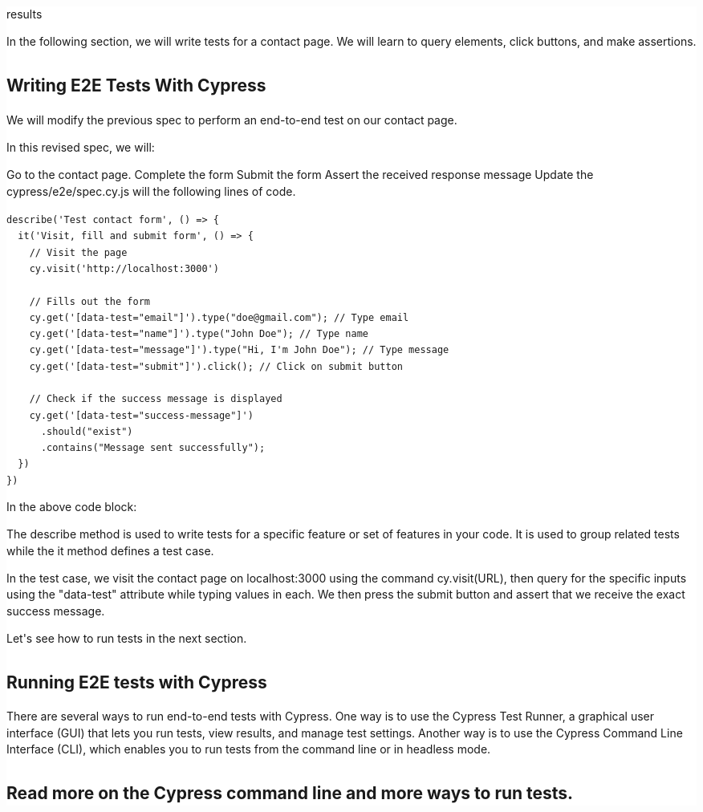 results

In the following section, we will write tests for a contact page. We will learn to query elements, click buttons, and make assertions.

## Writing E2E Tests With Cypress
We will modify the previous spec to perform an end-to-end test on our contact page.

In this revised spec, we will:

Go to the contact page.
Complete the form
Submit the form
Assert the received response message
Update the cypress/e2e/spec.cy.js will the following lines of code.
```
describe('Test contact form', () => {
  it('Visit, fill and submit form', () => {
    // Visit the page
    cy.visit('http://localhost:3000')

    // Fills out the form
    cy.get('[data-test="email"]').type("doe@gmail.com"); // Type email
    cy.get('[data-test="name"]').type("John Doe"); // Type name
    cy.get('[data-test="message"]').type("Hi, I'm John Doe"); // Type message
    cy.get('[data-test="submit"]').click(); // Click on submit button

    // Check if the success message is displayed
    cy.get('[data-test="success-message"]')
      .should("exist")
      .contains("Message sent successfully");
  })
})
```
In the above code block:

The describe method is used to write tests for a specific feature or set of features in your code. It is used to group related tests while the it method defines a test case.

In the test case, we visit the contact page on localhost:3000 using the command cy.visit(URL), then query for the specific inputs using the "data-test" attribute while typing values in each. We then press the submit button and assert that we receive the exact success message.

Let's see how to run tests in the next section.

## Running E2E tests with Cypress
There are several ways to run end-to-end tests with Cypress. One way is to use the Cypress Test Runner, a graphical user interface (GUI) that lets you run tests, view results, and manage test settings. Another way is to use the Cypress Command Line Interface (CLI), which enables you to run tests from the command line or in headless mode.

## Read more on the Cypress command line and more ways to run tests.
